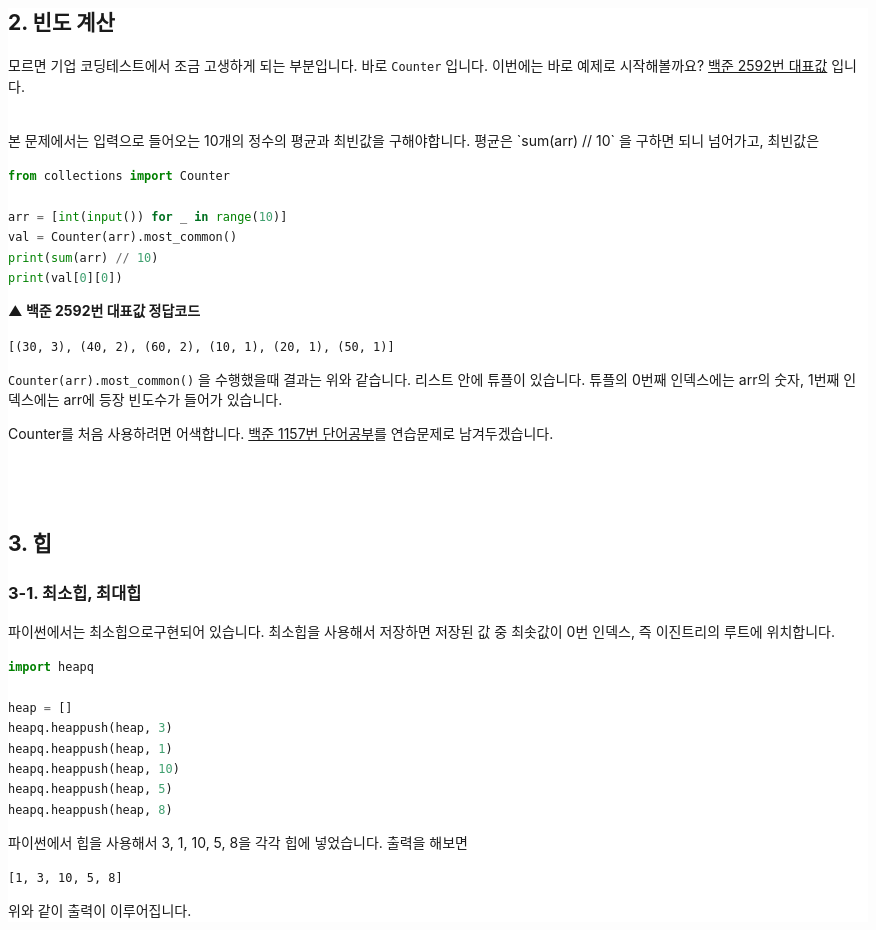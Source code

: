 
## 2. 빈도 계산

모르면 기업 코딩테스트에서 조금 고생하게 되는 부분입니다. 바로 `Counter` 입니다. 이번에는 바로 예제로 시작해볼까요? [백준 2592번 대표값](https://www.acmicpc.net/problem/2592) 입니다. 

<br>
본 문제에서는 입력으로 들어오는 10개의 정수의 평균과 최빈값을 구해야합니다. 평균은 `sum(arr) // 10` 을 구하면 되니 넘어가고, 최빈값은 

``` python
from collections import Counter  
  
arr = [int(input()) for _ in range(10)]  
val = Counter(arr).most_common()  
print(sum(arr) // 10)  
print(val[0][0])
```
__▲ 백준 2592번 대표값 정답코드__


``` text
[(30, 3), (40, 2), (60, 2), (10, 1), (20, 1), (50, 1)]
```

`Counter(arr).most_common()` 을 수행했을때 결과는 위와 같습니다. 리스트 안에 튜플이 있습니다. 튜플의 0번째 인덱스에는 arr의 숫자, 1번째 인덱스에는 arr에 등장 빈도수가 들어가 있습니다.

Counter를 처음 사용하려면 어색합니다. [백준 1157번 단어공부](https://www.acmicpc.net/problem/1157)를 연습문제로 남겨두겠습니다. 


<br>
<br>


## 3. 힙

### 3-1. 최소힙, 최대힙

파이썬에서는 최소힙으로구현되어 있습니다. 최소힙을 사용해서 저장하면 저장된 값 중 최솟값이 0번 인덱스, 즉 이진트리의 루트에 위치합니다.   

``` python
import heapq

heap = []  
heapq.heappush(heap, 3)  
heapq.heappush(heap, 1)  
heapq.heappush(heap, 10)  
heapq.heappush(heap, 5)  
heapq.heappush(heap, 8)
```
파이썬에서 힙을 사용해서 3, 1, 10, 5, 8을 각각 힙에 넣었습니다. 출력을 해보면

``` text
[1, 3, 10, 5, 8]
```
위와 같이 출력이 이루어집니다. 
